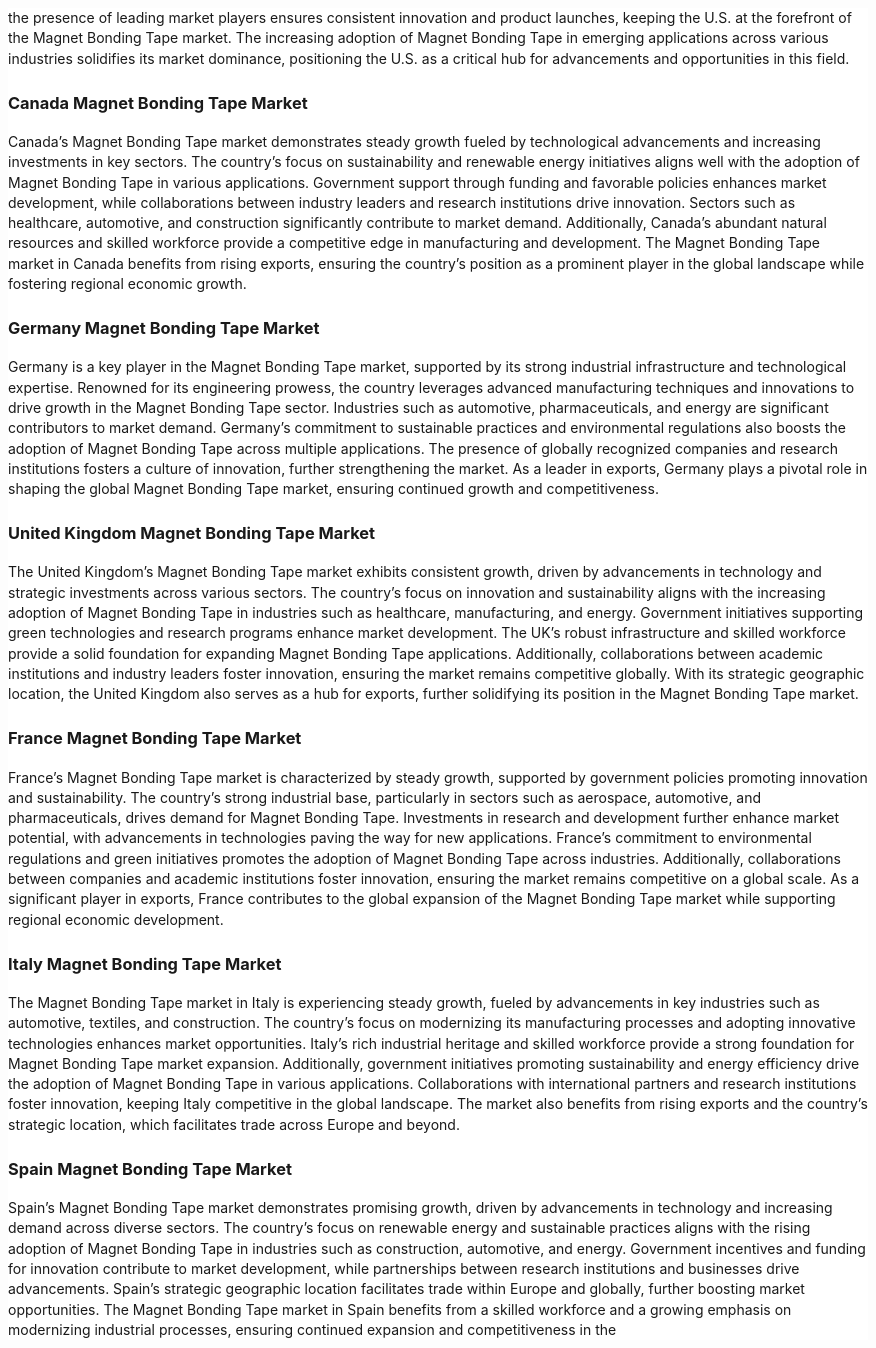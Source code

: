 the presence of leading market players ensures consistent innovation and product launches, keeping the U.S. at the forefront of the Magnet Bonding Tape market. The increasing adoption of Magnet Bonding Tape in emerging applications across various industries solidifies its market dominance, positioning the U.S. as a critical hub for advancements and opportunities in this field.</p><h3>Canada Magnet Bonding Tape Market</h3><p>Canada&rsquo;s Magnet Bonding Tape market demonstrates steady growth fueled by technological advancements and increasing investments in key sectors. The country&rsquo;s focus on sustainability and renewable energy initiatives aligns well with the adoption of Magnet Bonding Tape in various applications. Government support through funding and favorable policies enhances market development, while collaborations between industry leaders and research institutions drive innovation. Sectors such as healthcare, automotive, and construction significantly contribute to market demand. Additionally, Canada&rsquo;s abundant natural resources and skilled workforce provide a competitive edge in manufacturing and development. The Magnet Bonding Tape market in Canada benefits from rising exports, ensuring the country&rsquo;s position as a prominent player in the global landscape while fostering regional economic growth.</p><h3>Germany Magnet Bonding Tape Market</h3><p>Germany is a key player in the Magnet Bonding Tape market, supported by its strong industrial infrastructure and technological expertise. Renowned for its engineering prowess, the country leverages advanced manufacturing techniques and innovations to drive growth in the Magnet Bonding Tape sector. Industries such as automotive, pharmaceuticals, and energy are significant contributors to market demand. Germany&rsquo;s commitment to sustainable practices and environmental regulations also boosts the adoption of Magnet Bonding Tape across multiple applications. The presence of globally recognized companies and research institutions fosters a culture of innovation, further strengthening the market. As a leader in exports, Germany plays a pivotal role in shaping the global Magnet Bonding Tape market, ensuring continued growth and competitiveness.</p><h3>United Kingdom Magnet Bonding Tape Market</h3><p>The United Kingdom&rsquo;s Magnet Bonding Tape market exhibits consistent growth, driven by advancements in technology and strategic investments across various sectors. The country&rsquo;s focus on innovation and sustainability aligns with the increasing adoption of Magnet Bonding Tape in industries such as healthcare, manufacturing, and energy. Government initiatives supporting green technologies and research programs enhance market development. The UK&rsquo;s robust infrastructure and skilled workforce provide a solid foundation for expanding Magnet Bonding Tape applications. Additionally, collaborations between academic institutions and industry leaders foster innovation, ensuring the market remains competitive globally. With its strategic geographic location, the United Kingdom also serves as a hub for exports, further solidifying its position in the Magnet Bonding Tape market.</p><h3>France Magnet Bonding Tape Market</h3><p>France&rsquo;s Magnet Bonding Tape market is characterized by steady growth, supported by government policies promoting innovation and sustainability. The country&rsquo;s strong industrial base, particularly in sectors such as aerospace, automotive, and pharmaceuticals, drives demand for Magnet Bonding Tape. Investments in research and development further enhance market potential, with advancements in technologies paving the way for new applications. France&rsquo;s commitment to environmental regulations and green initiatives promotes the adoption of Magnet Bonding Tape across industries. Additionally, collaborations between companies and academic institutions foster innovation, ensuring the market remains competitive on a global scale. As a significant player in exports, France contributes to the global expansion of the Magnet Bonding Tape market while supporting regional economic development.</p><h3>Italy Magnet Bonding Tape Market</h3><p>The Magnet Bonding Tape market in Italy is experiencing steady growth, fueled by advancements in key industries such as automotive, textiles, and construction. The country&rsquo;s focus on modernizing its manufacturing processes and adopting innovative technologies enhances market opportunities. Italy&rsquo;s rich industrial heritage and skilled workforce provide a strong foundation for Magnet Bonding Tape market expansion. Additionally, government initiatives promoting sustainability and energy efficiency drive the adoption of Magnet Bonding Tape in various applications. Collaborations with international partners and research institutions foster innovation, keeping Italy competitive in the global landscape. The market also benefits from rising exports and the country&rsquo;s strategic location, which facilitates trade across Europe and beyond.</p><h3>Spain Magnet Bonding Tape Market</h3><p>Spain&rsquo;s Magnet Bonding Tape market demonstrates promising growth, driven by advancements in technology and increasing demand across diverse sectors. The country&rsquo;s focus on renewable energy and sustainable practices aligns with the rising adoption of Magnet Bonding Tape in industries such as construction, automotive, and energy. Government incentives and funding for innovation contribute to market development, while partnerships between research institutions and businesses drive advancements. Spain&rsquo;s strategic geographic location facilitates trade within Europe and globally, further boosting market opportunities. The Magnet Bonding Tape market in Spain benefits from a skilled workforce and a growing emphasis on modernizing industrial processes, ensuring continued expansion and competitiveness in the